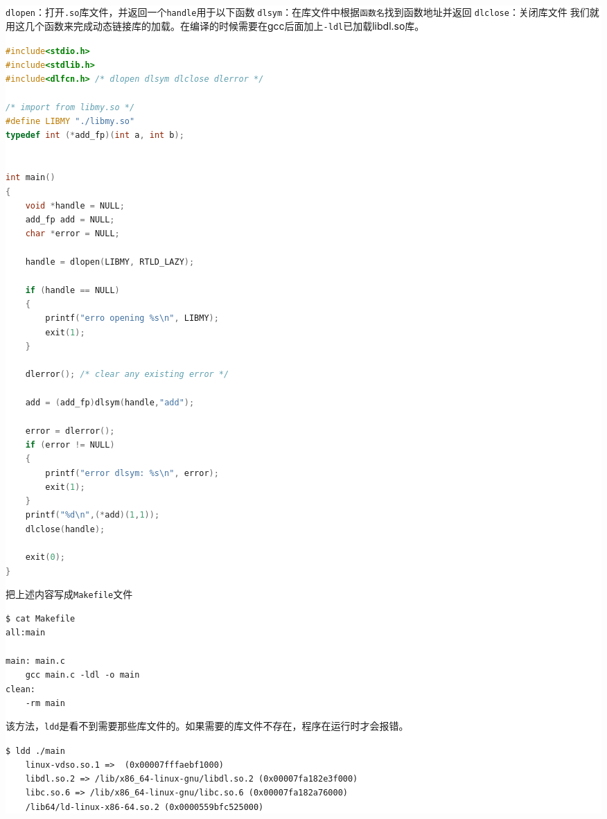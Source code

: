 `dlopen`：打开`.so`库文件，并返回一个`handle`用于以下函数
`dlsym`：在库文件中根据`函数名`找到函数地址并返回
`dlclose`：关闭库文件
我们就用这几个函数来完成动态链接库的加载。在编译的时候需要在gcc后面加上`-ldl`已加载libdl.so库。

```c
#include<stdio.h>
#include<stdlib.h>
#include<dlfcn.h> /* dlopen dlsym dlclose dlerror */

/* import from libmy.so */
#define LIBMY "./libmy.so"
typedef int (*add_fp)(int a, int b);


int main()
{
    void *handle = NULL;
    add_fp add = NULL;
    char *error = NULL;

    handle = dlopen(LIBMY, RTLD_LAZY);

    if (handle == NULL)
    {
        printf("erro opening %s\n", LIBMY);
        exit(1);
    }

    dlerror(); /* clear any existing error */

    add = (add_fp)dlsym(handle,"add");

    error = dlerror();
    if (error != NULL)
    {
        printf("error dlsym: %s\n", error);
        exit(1);
    }
    printf("%d\n",(*add)(1,1));
    dlclose(handle);

    exit(0);
}

```
把上述内容写成`Makefile`文件
```
$ cat Makefile 
all:main

main: main.c
	gcc main.c -ldl -o main
clean:
	-rm main
```
该方法，`ldd`是看不到需要那些库文件的。如果需要的库文件不存在，程序在运行时才会报错。
```
$ ldd ./main
	linux-vdso.so.1 =>  (0x00007fffaebf1000)
	libdl.so.2 => /lib/x86_64-linux-gnu/libdl.so.2 (0x00007fa182e3f000)
	libc.so.6 => /lib/x86_64-linux-gnu/libc.so.6 (0x00007fa182a76000)
	/lib64/ld-linux-x86-64.so.2 (0x0000559bfc525000)

```

